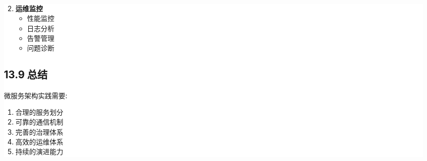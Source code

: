 2. **运维监控**
   - 性能监控
   - 日志分析
   - 告警管理
   - 问题诊断

## 13.9 总结

微服务架构实践需要:
1. 合理的服务划分
2. 可靠的通信机制
3. 完善的治理体系
4. 高效的运维体系
5. 持续的演进能力
